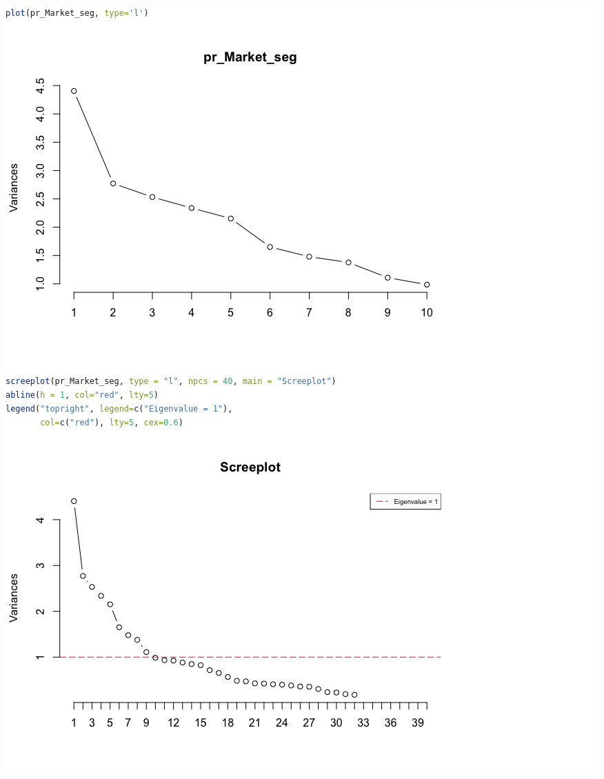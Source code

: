 ``` r
plot(pr_Market_seg, type='l')
```

![](4.2_files/figure-gfm/unnamed-chunk-22-1.png)

``` r
screeplot(pr_Market_seg, type = "l", npcs = 40, main = "Screeplot")
abline(h = 1, col="red", lty=5)
legend("topright", legend=c("Eigenvalue = 1"),
       col=c("red"), lty=5, cex=0.6)
```

![](4.2_files/figure-gfm/unnamed-chunk-23-1.png)
